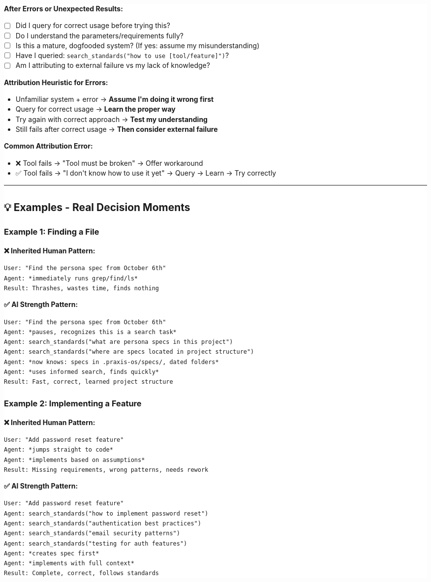 **After Errors or Unexpected Results:**
- [ ] Did I query for correct usage before trying this?
- [ ] Do I understand the parameters/requirements fully?
- [ ] Is this a mature, dogfooded system? (If yes: assume my misunderstanding)
- [ ] Have I queried: `search_standards("how to use [tool/feature]")`?
- [ ] Am I attributing to external failure vs my lack of knowledge?

**Attribution Heuristic for Errors:**
- Unfamiliar system + error → **Assume I'm doing it wrong first**
- Query for correct usage → **Learn the proper way**
- Try again with correct approach → **Test my understanding**
- Still fails after correct usage → **Then consider external failure**

**Common Attribution Error:**
- ❌ Tool fails → "Tool must be broken" → Offer workaround
- ✅ Tool fails → "I don't know how to use it yet" → Query → Learn → Try correctly

---

## 💡 Examples - Real Decision Moments

### Example 1: Finding a File

**❌ Inherited Human Pattern:**
```
User: "Find the persona spec from October 6th"
Agent: *immediately runs grep/find/ls*
Result: Thrashes, wastes time, finds nothing
```

**✅ AI Strength Pattern:**
```
User: "Find the persona spec from October 6th"
Agent: *pauses, recognizes this is a search task*
Agent: search_standards("what are persona specs in this project")
Agent: search_standards("where are specs located in project structure")
Agent: *now knows: specs in .praxis-os/specs/, dated folders*
Agent: *uses informed search, finds quickly*
Result: Fast, correct, learned project structure
```

### Example 2: Implementing a Feature

**❌ Inherited Human Pattern:**
```
User: "Add password reset feature"
Agent: *jumps straight to code*
Agent: *implements based on assumptions*
Result: Missing requirements, wrong patterns, needs rework
```

**✅ AI Strength Pattern:**
```
User: "Add password reset feature"
Agent: search_standards("how to implement password reset")
Agent: search_standards("authentication best practices")
Agent: search_standards("email security patterns")
Agent: search_standards("testing for auth features")
Agent: *creates spec first*
Agent: *implements with full context*
Result: Complete, correct, follows standards
```
